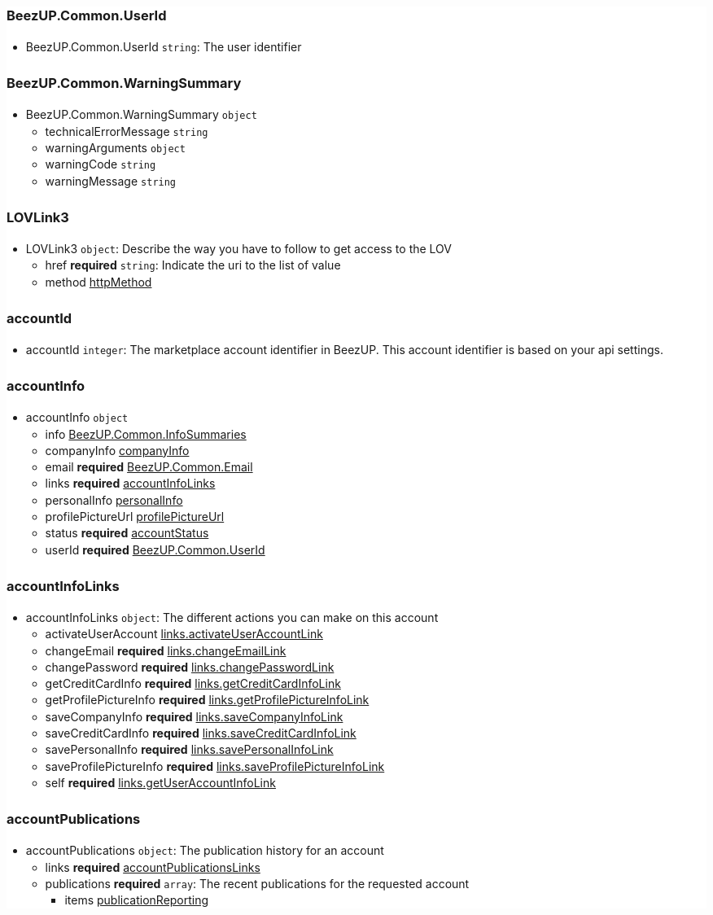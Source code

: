 ### BeezUP.Common.UserId
* BeezUP.Common.UserId `string`: The user identifier

### BeezUP.Common.WarningSummary
* BeezUP.Common.WarningSummary `object`
  * technicalErrorMessage `string`
  * warningArguments `object`
  * warningCode `string`
  * warningMessage `string`

### LOVLink3
* LOVLink3 `object`: Describe the way you have to follow to get access to the LOV
  * href **required** `string`: Indicate the uri to the list of value
  * method [httpMethod](#httpmethod)

### accountId
* accountId `integer`: The marketplace account identifier in BeezUP. This account identifier is based on your api settings.

### accountInfo
* accountInfo `object`
  * info [BeezUP.Common.InfoSummaries](#beezup.common.infosummaries)
  * companyInfo [companyInfo](#companyinfo)
  * email **required** [BeezUP.Common.Email](#beezup.common.email)
  * links **required** [accountInfoLinks](#accountinfolinks)
  * personalInfo [personalInfo](#personalinfo)
  * profilePictureUrl [profilePictureUrl](#profilepictureurl)
  * status **required** [accountStatus](#accountstatus)
  * userId **required** [BeezUP.Common.UserId](#beezup.common.userid)

### accountInfoLinks
* accountInfoLinks `object`: The different actions you can make on this account
  * activateUserAccount [links.activateUserAccountLink](#links.activateuseraccountlink)
  * changeEmail **required** [links.changeEmailLink](#links.changeemaillink)
  * changePassword **required** [links.changePasswordLink](#links.changepasswordlink)
  * getCreditCardInfo **required** [links.getCreditCardInfoLink](#links.getcreditcardinfolink)
  * getProfilePictureInfo **required** [links.getProfilePictureInfoLink](#links.getprofilepictureinfolink)
  * saveCompanyInfo **required** [links.saveCompanyInfoLink](#links.savecompanyinfolink)
  * saveCreditCardInfo **required** [links.saveCreditCardInfoLink](#links.savecreditcardinfolink)
  * savePersonalInfo **required** [links.savePersonalInfoLink](#links.savepersonalinfolink)
  * saveProfilePictureInfo **required** [links.saveProfilePictureInfoLink](#links.saveprofilepictureinfolink)
  * self **required** [links.getUserAccountInfoLink](#links.getuseraccountinfolink)

### accountPublications
* accountPublications `object`: The publication history for an account
  * links **required** [accountPublicationsLinks](#accountpublicationslinks)
  * publications **required** `array`: The recent publications for the requested account
    * items [publicationReporting](#publicationreporting)
